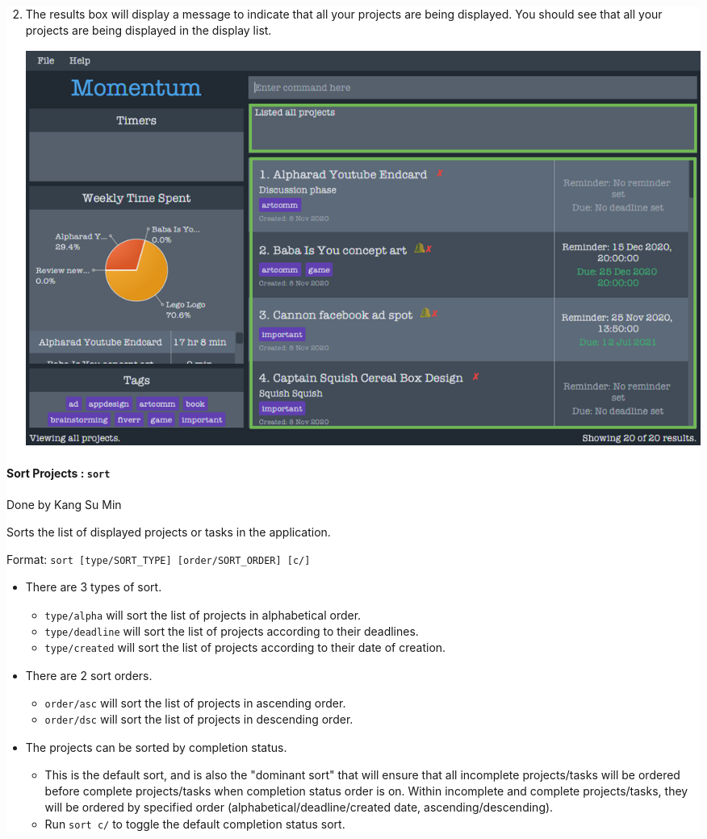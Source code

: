2. The results box will display a message to indicate that all your projects are being displayed. You should see that all your projects are being displayed in the display list.

    ![List3](images/List3.png)

#### Sort Projects : `sort`

Done by Kang Su Min

Sorts the list of displayed projects or tasks in the application.

Format: `sort [type/SORT_TYPE] [order/SORT_ORDER] [c/]`

* There are 3 types of sort.
  * `type/alpha` will sort the list of projects in alphabetical order.
  * `type/deadline` will sort the list of projects according to their deadlines.
  * `type/created` will sort the list of projects according to their date of creation.

* There are 2 sort orders.
  * `order/asc` will sort the list of projects in ascending order.
  * `order/dsc` will sort the list of projects in descending order.

* The projects can be sorted by completion status.
    * This is the default sort, and is also the "dominant sort" that will ensure that all incomplete projects/tasks will be ordered before complete projects/tasks when completion status order is on.
    Within incomplete and complete projects/tasks, they will be ordered by specified order (alphabetical/deadline/created date, ascending/descending).
    * Run `sort c/` to toggle the default completion status sort.
